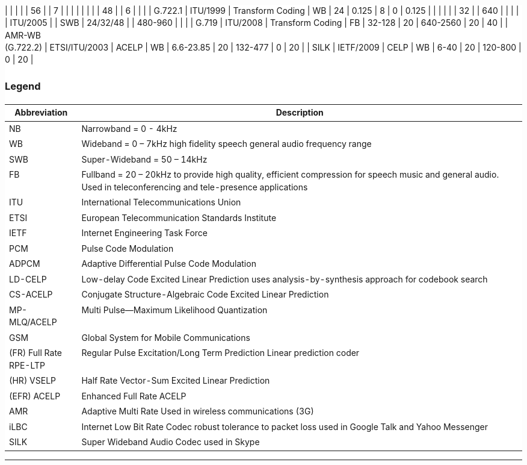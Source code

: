 |                     |                    |                  |                | 56              |                  | 7                     |                 |                      |
|                     |                    |                  |                | 48              |                  | 6                     |                 |                      |
| G.722.1             | ITU/1999           | Transform Coding | WB             | 24              | 0.125            | 8                     | 0               | 0.125                |
|                     |                    |                  |                | 32              |                  | 640                   |                 |                      |
|                     | ITU/2005           |                  | SWB            | 24/32/48        |                  | 480-960               |                 |                      |
| G.719               | ITU/2008           | Transform Coding | FB             | 32-128          | 20               | 640-2560              | 20              | 40                   |
| AMR-WB<br>(G.722.2) | ETSI/ITU/2003      | ACELP            | WB             | 6.6-23.85       | 20               | 132-477               | 0               | 20                   |
| SILK                | IETF/2009          | CELP             | WB             | 6-40            | 20               | 120-800               | 0               | 20                   |

### Legend

| Abbreviation           | Description                                                                                                                                                      |
| ---------------------- | ---------------------------------------------------------------------------------------------------------------------------------------------------------------- |
| NB                     | Narrowband = 0 - 4kHz                                                                                                                                            |
| WB                     | Wideband = 0 – 7kHz high fidelity speech general audio frequency range                                                                                           |
| SWB                    | Super-Wideband = 50 – 14kHz                                                                                                                                      |
| FB                     | Fullband = 20 – 20kHz to provide high quality, efficient compression for speech music and general audio. Used in teleconferencing and tele-presence applications |
| ITU                    | International Telecommunications Union                                                                                                                           |
| ETSI                   | European Telecommunication Standards Institute                                                                                                                   |
| IETF                   | Internet Engineering Task Force                                                                                                                                  |
| PCM                    | Pulse Code Modulation                                                                                                                                            |
| ADPCM                  | Adaptive Differential Pulse Code Modulation                                                                                                                      |
| LD-CELP                | Low-delay Code Excited Linear Prediction uses analysis-by-synthesis approach for codebook search                                                                 |
| CS-ACELP               | Conjugate Structure-Algebraic Code Excited Linear Prediction                                                                                                     |
| MP-MLQ/ACELP           | Multi Pulse—Maximum Likelihood Quantization                                                                                                                      |
| GSM                    | Global System for Mobile Communications                                                                                                                          |
| (FR) Full Rate RPE-LTP | Regular Pulse Excitation/Long Term Prediction Linear prediction coder                                                                                            |
| (HR) VSELP             | Half Rate Vector-Sum Excited Linear Prediction                                                                                                                   |
| (EFR) ACELP            | Enhanced Full Rate ACELP                                                                                                                                         |
| AMR                    | Adaptive Multi Rate Used in wireless communications (3G)                                                                                                         |
| iLBC                   | Internet Low Bit Rate Codec robust tolerance to packet loss used in Google Talk and Yahoo Messenger                                                              |
| SILK                   | Super Wideband Audio Codec used in Skype                                                                                                                         |

---